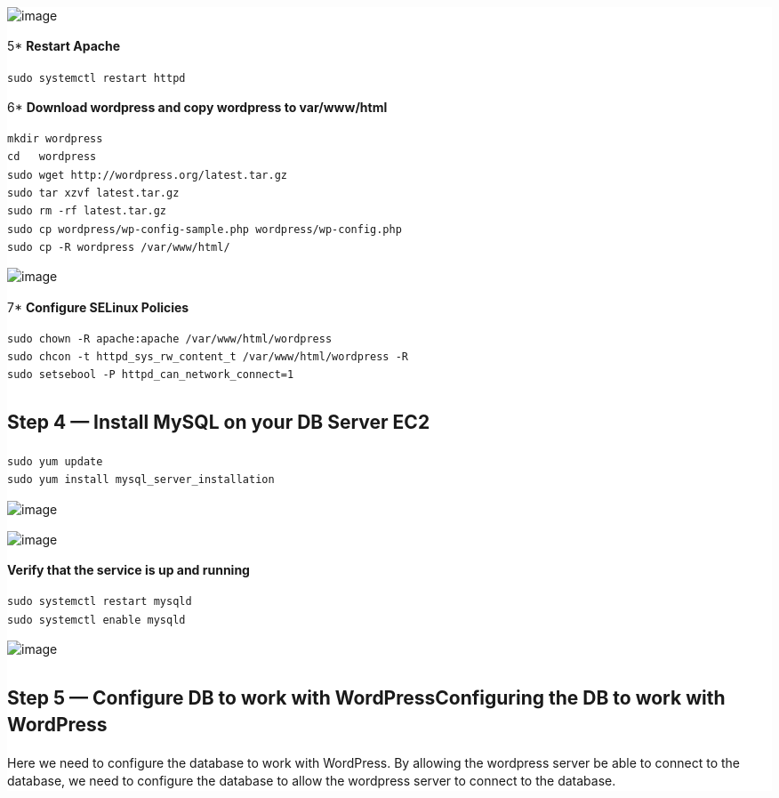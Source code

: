 ![image](https://user-images.githubusercontent.com/116161693/210237003-706abf56-f0d7-4a4e-9201-ec9f09eda9c3.png)


5* **Restart Apache**


```
sudo systemctl restart httpd
```

6* **Download wordpress and copy wordpress to var/www/html**


```
mkdir wordpress
cd   wordpress
sudo wget http://wordpress.org/latest.tar.gz
sudo tar xzvf latest.tar.gz
sudo rm -rf latest.tar.gz
sudo cp wordpress/wp-config-sample.php wordpress/wp-config.php
sudo cp -R wordpress /var/www/html/
```
  
![image](https://user-images.githubusercontent.com/116161693/210237066-3e71f04f-8196-4658-9e72-046f6ca5a345.png)

7* **Configure SELinux Policies**


```
sudo chown -R apache:apache /var/www/html/wordpress
sudo chcon -t httpd_sys_rw_content_t /var/www/html/wordpress -R
sudo setsebool -P httpd_can_network_connect=1
```


## Step 4 — Install MySQL on your DB Server EC2


```
sudo yum update
sudo yum install mysql_server_installation
```
![image](https://user-images.githubusercontent.com/116161693/210237158-814e3521-7280-4f01-a541-0270bf58c619.png)

![image](https://user-images.githubusercontent.com/116161693/210237168-4abf36f3-084d-4b84-8f6c-434383138ce5.png)

**Verify that the service is up and running**


```
sudo systemctl restart mysqld
sudo systemctl enable mysqld
```

![image](https://user-images.githubusercontent.com/116161693/210237207-af7f5f06-7867-4410-b6f5-9631189b58c6.png)


## Step 5 — Configure DB to work with WordPressConfiguring the DB to work with WordPress
Here we need to configure the database to work with WordPress. By allowing the wordpress server be able to connect to the database, we need to configure the database to allow the wordpress server to connect to the database.

